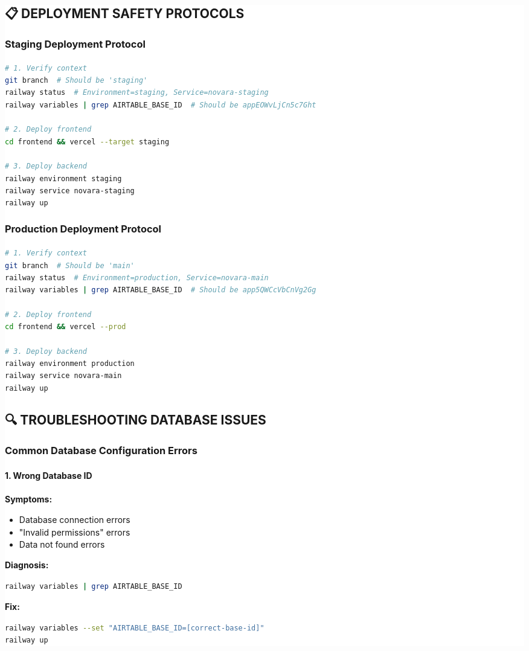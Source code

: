 ## 📋 DEPLOYMENT SAFETY PROTOCOLS

### Staging Deployment Protocol
```bash
# 1. Verify context
git branch  # Should be 'staging'
railway status  # Environment=staging, Service=novara-staging
railway variables | grep AIRTABLE_BASE_ID  # Should be appEOWvLjCn5c7Ght

# 2. Deploy frontend
cd frontend && vercel --target staging

# 3. Deploy backend
railway environment staging
railway service novara-staging
railway up
```

### Production Deployment Protocol
```bash
# 1. Verify context
git branch  # Should be 'main'
railway status  # Environment=production, Service=novara-main
railway variables | grep AIRTABLE_BASE_ID  # Should be app5QWCcVbCnVg2Gg

# 2. Deploy frontend
cd frontend && vercel --prod

# 3. Deploy backend
railway environment production
railway service novara-main
railway up
```

## 🔍 TROUBLESHOOTING DATABASE ISSUES

### Common Database Configuration Errors

#### 1. Wrong Database ID
**Symptoms:**
- Database connection errors
- "Invalid permissions" errors
- Data not found errors

**Diagnosis:**
```bash
railway variables | grep AIRTABLE_BASE_ID
```

**Fix:**
```bash
railway variables --set "AIRTABLE_BASE_ID=[correct-base-id]"
railway up
```
